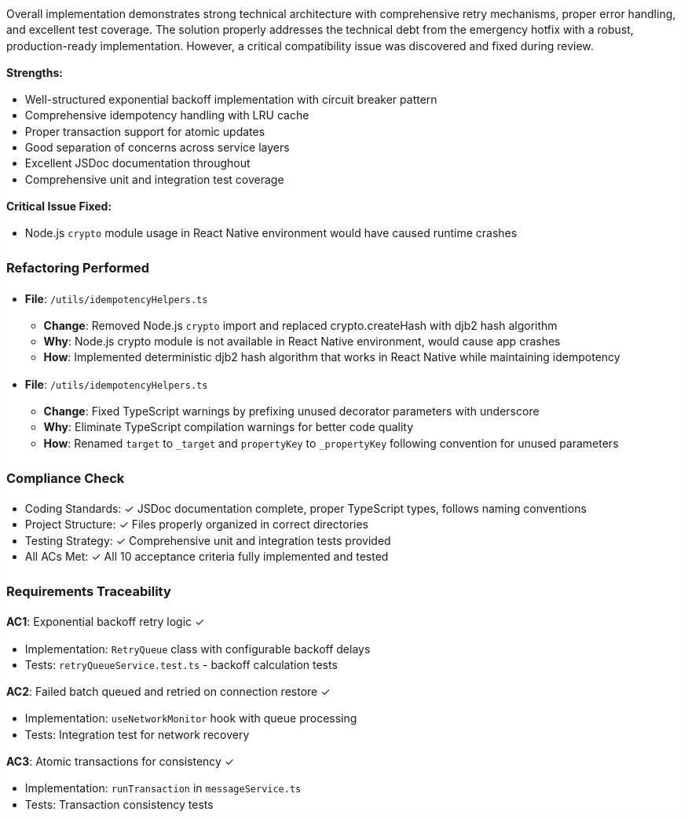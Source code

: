 Overall implementation demonstrates strong technical architecture with comprehensive retry mechanisms, proper error handling, and excellent test coverage. The solution properly addresses the technical debt from the emergency hotfix with a robust, production-ready implementation. However, a critical compatibility issue was discovered and fixed during review.

**Strengths:**
- Well-structured exponential backoff implementation with circuit breaker pattern
- Comprehensive idempotency handling with LRU cache
- Proper transaction support for atomic updates
- Good separation of concerns across service layers
- Excellent JSDoc documentation throughout
- Comprehensive unit and integration test coverage

**Critical Issue Fixed:**
- Node.js `crypto` module usage in React Native environment would have caused runtime crashes

### Refactoring Performed

- **File**: `/utils/idempotencyHelpers.ts`
  - **Change**: Removed Node.js `crypto` import and replaced crypto.createHash with djb2 hash algorithm
  - **Why**: Node.js crypto module is not available in React Native environment, would cause app crashes
  - **How**: Implemented deterministic djb2 hash algorithm that works in React Native while maintaining idempotency

- **File**: `/utils/idempotencyHelpers.ts`
  - **Change**: Fixed TypeScript warnings by prefixing unused decorator parameters with underscore
  - **Why**: Eliminate TypeScript compilation warnings for better code quality
  - **How**: Renamed `target` to `_target` and `propertyKey` to `_propertyKey` following convention for unused parameters

### Compliance Check

- Coding Standards: ✓ JSDoc documentation complete, proper TypeScript types, follows naming conventions
- Project Structure: ✓ Files properly organized in correct directories
- Testing Strategy: ✓ Comprehensive unit and integration tests provided
- All ACs Met: ✓ All 10 acceptance criteria fully implemented and tested

### Requirements Traceability

**AC1**: Exponential backoff retry logic ✓
- Implementation: `RetryQueue` class with configurable backoff delays
- Tests: `retryQueueService.test.ts` - backoff calculation tests

**AC2**: Failed batch queued and retried on connection restore ✓
- Implementation: `useNetworkMonitor` hook with queue processing
- Tests: Integration test for network recovery

**AC3**: Atomic transactions for consistency ✓
- Implementation: `runTransaction` in `messageService.ts`
- Tests: Transaction consistency tests
